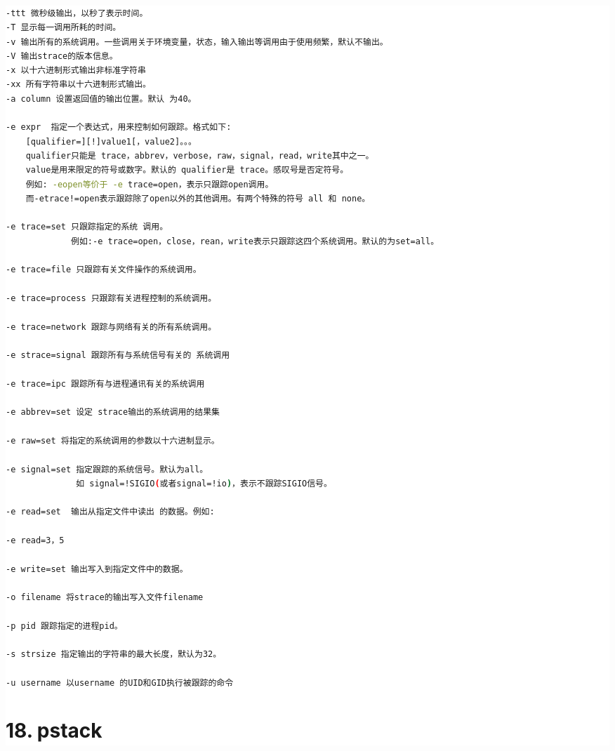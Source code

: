 ```bash
-ttt 微秒级输出，以秒了表示时间。 
-T 显示每一调用所耗的时间。 
-v 输出所有的系统调用。一些调用关于环境变量，状态，输入输出等调用由于使用频繁，默认不输出。 
-V 输出strace的版本信息。 
-x 以十六进制形式输出非标准字符串 
-xx 所有字符串以十六进制形式输出。 
-a column 设置返回值的输出位置。默认 为40。 

-e expr  指定一个表达式，用来控制如何跟踪。格式如下: 
    [qualifier=][!]value1[，value2]。。。 
    qualifier只能是 trace，abbrev，verbose，raw，signal，read，write其中之一。
    value是用来限定的符号或数字。默认的 qualifier是 trace。感叹号是否定符号。
    例如: -eopen等价于 -e trace=open，表示只跟踪open调用。
    而-etrace!=open表示跟踪除了open以外的其他调用。有两个特殊的符号 all 和 none。 

-e trace=set 只跟踪指定的系统 调用。
             例如:-e trace=open，close，rean，write表示只跟踪这四个系统调用。默认的为set=all。

-e trace=file 只跟踪有关文件操作的系统调用。 

-e trace=process 只跟踪有关进程控制的系统调用。 

-e trace=network 跟踪与网络有关的所有系统调用。

-e strace=signal 跟踪所有与系统信号有关的 系统调用 

-e trace=ipc 跟踪所有与进程通讯有关的系统调用 

-e abbrev=set 设定 strace输出的系统调用的结果集

-e raw=set 将指定的系统调用的参数以十六进制显示。 

-e signal=set 指定跟踪的系统信号。默认为all。
              如 signal=!SIGIO(或者signal=!io)，表示不跟踪SIGIO信号。 

-e read=set  输出从指定文件中读出 的数据。例如: 

-e read=3，5 

-e write=set 输出写入到指定文件中的数据。 

-o filename 将strace的输出写入文件filename 

-p pid 跟踪指定的进程pid。 

-s strsize 指定输出的字符串的最大长度，默认为32。 

-u username 以username 的UID和GID执行被跟踪的命令
```

# 18. pstack
